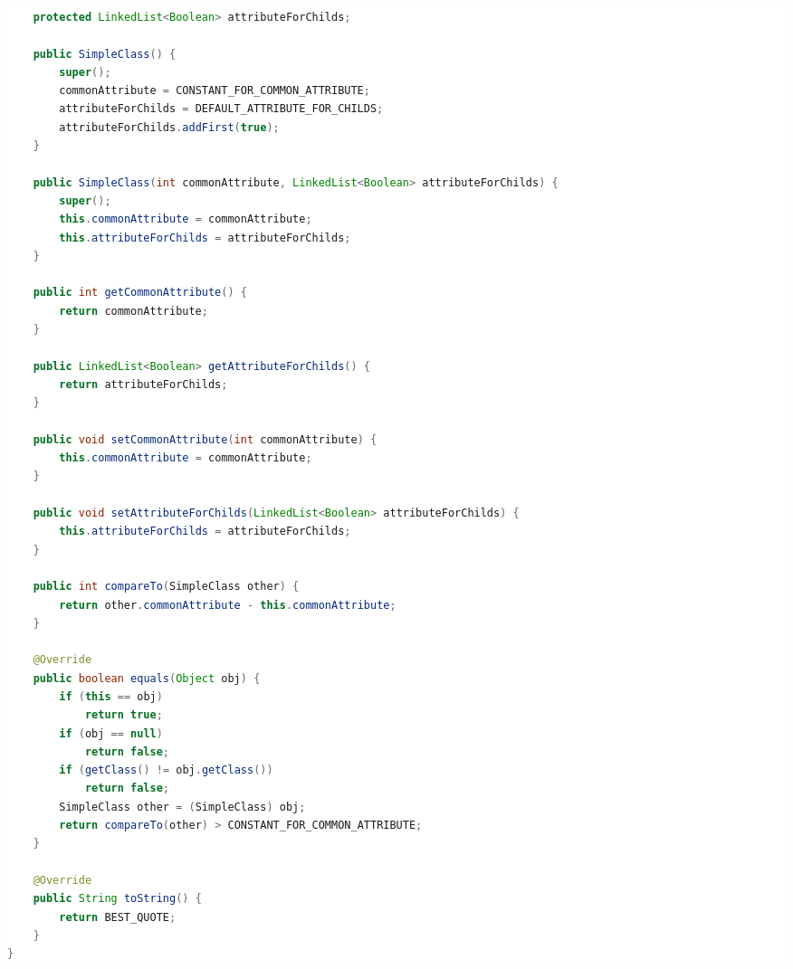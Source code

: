 ```java
	protected LinkedList<Boolean> attributeForChilds;
	
	public SimpleClass() {
		super();
		commonAttribute = CONSTANT_FOR_COMMON_ATTRIBUTE;
		attributeForChilds = DEFAULT_ATTRIBUTE_FOR_CHILDS;
		attributeForChilds.addFirst(true);
	}

	public SimpleClass(int commonAttribute, LinkedList<Boolean> attributeForChilds) {
		super();
		this.commonAttribute = commonAttribute;
		this.attributeForChilds = attributeForChilds;
	}

	public int getCommonAttribute() {
		return commonAttribute;
	}

	public LinkedList<Boolean> getAttributeForChilds() {
		return attributeForChilds;
	}

	public void setCommonAttribute(int commonAttribute) {
		this.commonAttribute = commonAttribute;
	}

	public void setAttributeForChilds(LinkedList<Boolean> attributeForChilds) {
		this.attributeForChilds = attributeForChilds;
	}
	
	public int compareTo(SimpleClass other) {
		return other.commonAttribute - this.commonAttribute;
	} 
	
	@Override
	public boolean equals(Object obj) {
		if (this == obj)
			return true;
		if (obj == null)
			return false;
		if (getClass() != obj.getClass())
			return false;
		SimpleClass other = (SimpleClass) obj;
		return compareTo(other) > CONSTANT_FOR_COMMON_ATTRIBUTE;
	}

	@Override
	public String toString() {
		return BEST_QUOTE;
	}
}

```
